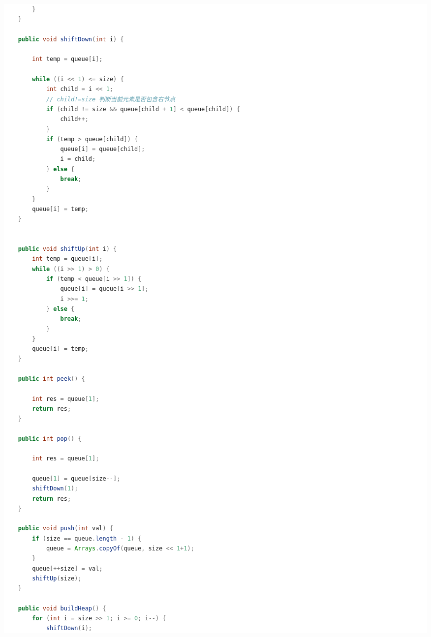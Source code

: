 ```java
        }
    }

    public void shiftDown(int i) {

        int temp = queue[i];

        while ((i << 1) <= size) {
            int child = i << 1;
            // child!=size 判断当前元素是否包含右节点
            if (child != size && queue[child + 1] < queue[child]) {
                child++;
            }
            if (temp > queue[child]) {
                queue[i] = queue[child];
                i = child;
            } else {
                break;
            }
        }
        queue[i] = temp;
    }


    public void shiftUp(int i) {
        int temp = queue[i];
        while ((i >> 1) > 0) {
            if (temp < queue[i >> 1]) {
                queue[i] = queue[i >> 1];
                i >>= 1;
            } else {
                break;
            }
        }
        queue[i] = temp;
    }

    public int peek() {

        int res = queue[1];
        return res;
    }

    public int pop() {

        int res = queue[1];

        queue[1] = queue[size--];
        shiftDown(1);
        return res;
    }

    public void push(int val) {
        if (size == queue.length - 1) {
            queue = Arrays.copyOf(queue, size << 1+1);
        }
        queue[++size] = val;
        shiftUp(size);
    }

    public void buildHeap() {
        for (int i = size >> 1; i >= 0; i--) {
            shiftDown(i);
```